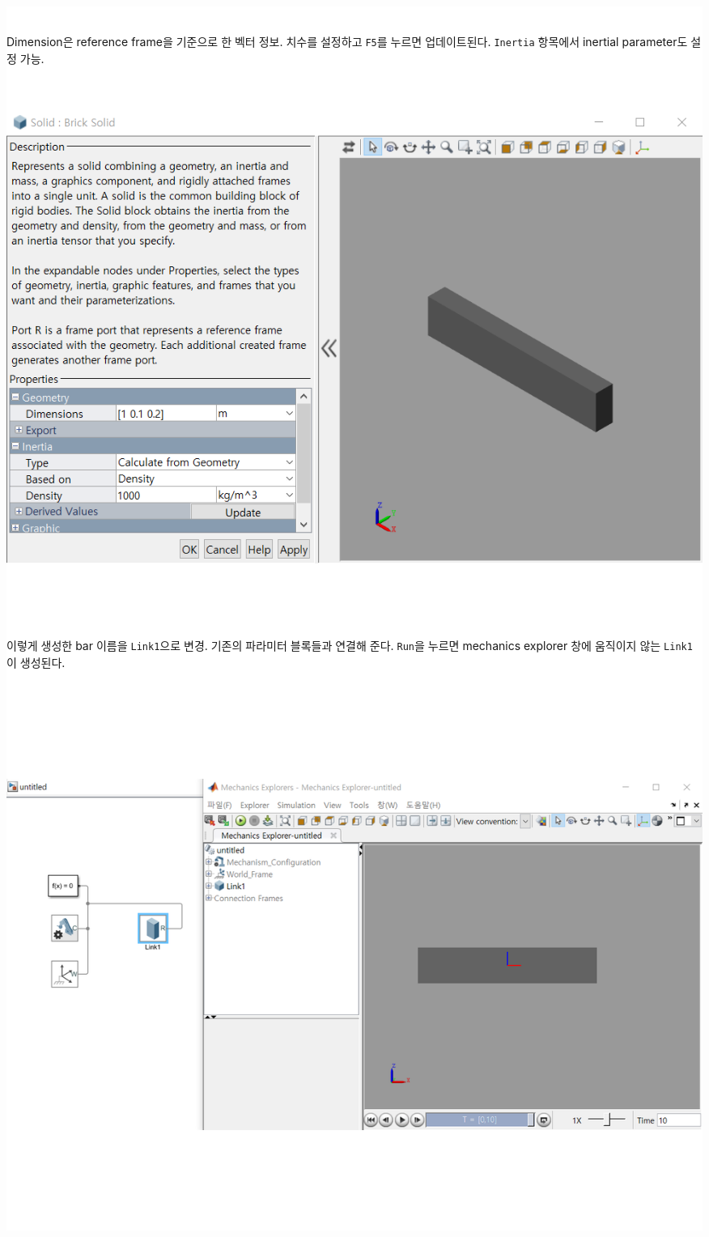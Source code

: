 <br>

Dimension은 reference frame을 기준으로 한 벡터 정보. 치수를 설정하고 `F5`를 누르면 업데이트된다. `Inertia` 항목에서 inertial parameter도 설정 가능.

<p align="center"><img src="/assets/image/simscape/scp6_980x638.png" width="980px" height="638px" title="Simscape6" alt="Simscape6"><br/></p>

<br>

이렇게 생성한 bar 이름을 `Link1`으로 변경. 기존의 파라미터 블록들과 연결해 준다. `Run`을 누르면 mechanics explorer 창에 움직이지 않는 `Link1`이 생성된다.

<p align="center"><img src="/assets/image/simscape/scp7_1331x672.png" width="1331px" height="672px" title="Simscape7" alt="Simscape7"><br/></p>
